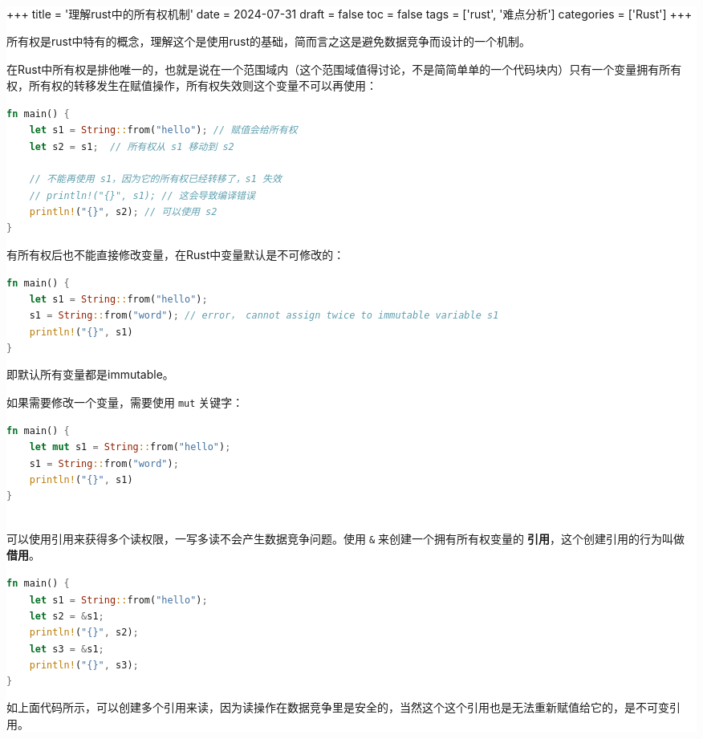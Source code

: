 +++
title = '理解rust中的所有权机制'
date = 2024-07-31
draft = false
toc = false
tags = ['rust', '难点分析']
categories = ['Rust']
+++

所有权是rust中特有的概念，理解这个是使用rust的基础，简而言之这是避免数据竞争而设计的一个机制。



在Rust中所有权是排他唯一的，也就是说在一个范围域内（这个范围域值得讨论，不是简简单单的一个代码块内）只有一个变量拥有所有权，所有权的转移发生在赋值操作，所有权失效则这个变量不可以再使用：
```rust
fn main() {
    let s1 = String::from("hello"); // 赋值会给所有权
    let s2 = s1;  // 所有权从 s1 移动到 s2
    
    // 不能再使用 s1，因为它的所有权已经转移了，s1 失效
    // println!("{}", s1); // 这会导致编译错误
    println!("{}", s2); // 可以使用 s2
}
```

有所有权后也不能直接修改变量，在Rust中变量默认是不可修改的：
```rust
fn main() {
    let s1 = String::from("hello");
	s1 = String::from("word"); // error， cannot assign twice to immutable variable s1
	println!("{}", s1)
}
```

即默认所有变量都是immutable。

如果需要修改一个变量，需要使用 `mut` 关键字：
```rust
fn main() {
    let mut s1 = String::from("hello");
	s1 = String::from("word");
	println!("{}", s1)
}
```
\
可以使用引用来获得多个读权限，一写多读不会产生数据竞争问题。使用 `&` 来创建一个拥有所有权变量的 **引用**，这个创建引用的行为叫做 **借用**。
```rust
fn main() {
    let s1 = String::from("hello");
	let s2 = &s1;
	println!("{}", s2);
	let s3 = &s1;
	println!("{}", s3);
}
```
如上面代码所示，可以创建多个引用来读，因为读操作在数据竞争里是安全的，当然这个这个引用也是无法重新赋值给它的，是不可变引用。
